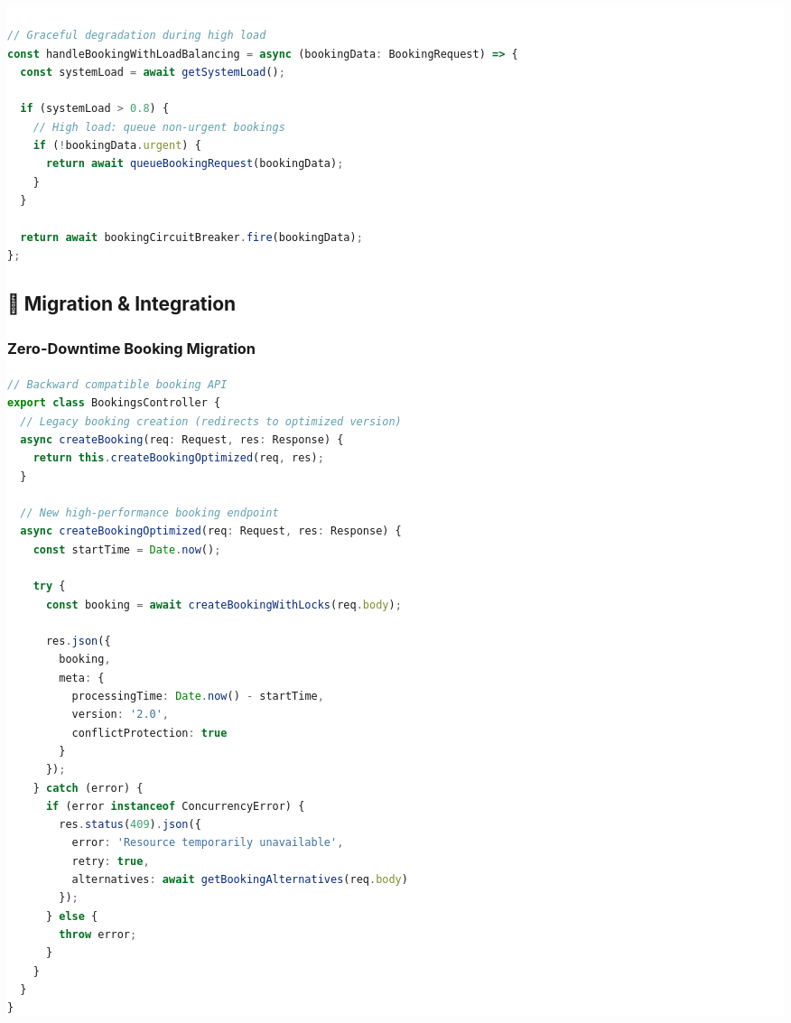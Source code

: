 ```typescript

// Graceful degradation during high load
const handleBookingWithLoadBalancing = async (bookingData: BookingRequest) => {
  const systemLoad = await getSystemLoad();
  
  if (systemLoad > 0.8) {
    // High load: queue non-urgent bookings
    if (!bookingData.urgent) {
      return await queueBookingRequest(bookingData);
    }
  }
  
  return await bookingCircuitBreaker.fire(bookingData);
};
```

## 🚀 **Migration & Integration**

### **Zero-Downtime Booking Migration**
```typescript
// Backward compatible booking API
export class BookingsController {
  // Legacy booking creation (redirects to optimized version)
  async createBooking(req: Request, res: Response) {
    return this.createBookingOptimized(req, res);
  }
  
  // New high-performance booking endpoint
  async createBookingOptimized(req: Request, res: Response) {
    const startTime = Date.now();
    
    try {
      const booking = await createBookingWithLocks(req.body);
      
      res.json({
        booking,
        meta: {
          processingTime: Date.now() - startTime,
          version: '2.0',
          conflictProtection: true
        }
      });
    } catch (error) {
      if (error instanceof ConcurrencyError) {
        res.status(409).json({
          error: 'Resource temporarily unavailable',
          retry: true,
          alternatives: await getBookingAlternatives(req.body)
        });
      } else {
        throw error;
      }
    }
  }
}
```
